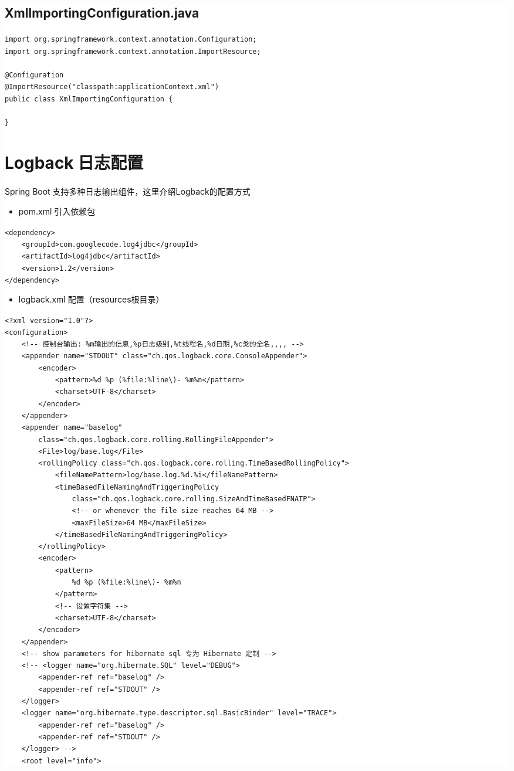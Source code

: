 ## XmlImportingConfiguration.java
```
import org.springframework.context.annotation.Configuration;
import org.springframework.context.annotation.ImportResource;

@Configuration
@ImportResource("classpath:applicationContext.xml")
public class XmlImportingConfiguration {

}
```


# Logback 日志配置
Spring Boot 支持多种日志输出组件，这里介绍Logback的配置方式
- pom.xml 引入依赖包
```
<dependency>
	<groupId>com.googlecode.log4jdbc</groupId>
	<artifactId>log4jdbc</artifactId>
	<version>1.2</version>
</dependency>
```
- logback.xml 配置（resources根目录）
```
<?xml version="1.0"?>
<configuration>
	<!-- 控制台输出: %m输出的信息,%p日志级别,%t线程名,%d日期,%c类的全名,,,, -->
	<appender name="STDOUT" class="ch.qos.logback.core.ConsoleAppender">
		<encoder>
			<pattern>%d %p (%file:%line\)- %m%n</pattern>
			<charset>UTF-8</charset>
		</encoder>
	</appender>
	<appender name="baselog"
		class="ch.qos.logback.core.rolling.RollingFileAppender">
		<File>log/base.log</File>
		<rollingPolicy class="ch.qos.logback.core.rolling.TimeBasedRollingPolicy">
			<fileNamePattern>log/base.log.%d.%i</fileNamePattern>
			<timeBasedFileNamingAndTriggeringPolicy
				class="ch.qos.logback.core.rolling.SizeAndTimeBasedFNATP">
				<!-- or whenever the file size reaches 64 MB -->
				<maxFileSize>64 MB</maxFileSize>
			</timeBasedFileNamingAndTriggeringPolicy>
		</rollingPolicy>
		<encoder>
			<pattern>
				%d %p (%file:%line\)- %m%n
			</pattern>
			<!-- 设置字符集 -->
			<charset>UTF-8</charset>
		</encoder>
	</appender>
	<!-- show parameters for hibernate sql 专为 Hibernate 定制 -->
	<!-- <logger name="org.hibernate.SQL" level="DEBUG">
		<appender-ref ref="baselog" />
		<appender-ref ref="STDOUT" />
	</logger>
	<logger name="org.hibernate.type.descriptor.sql.BasicBinder" level="TRACE">
		<appender-ref ref="baselog" />
		<appender-ref ref="STDOUT" />
	</logger> -->
	<root level="info">
```